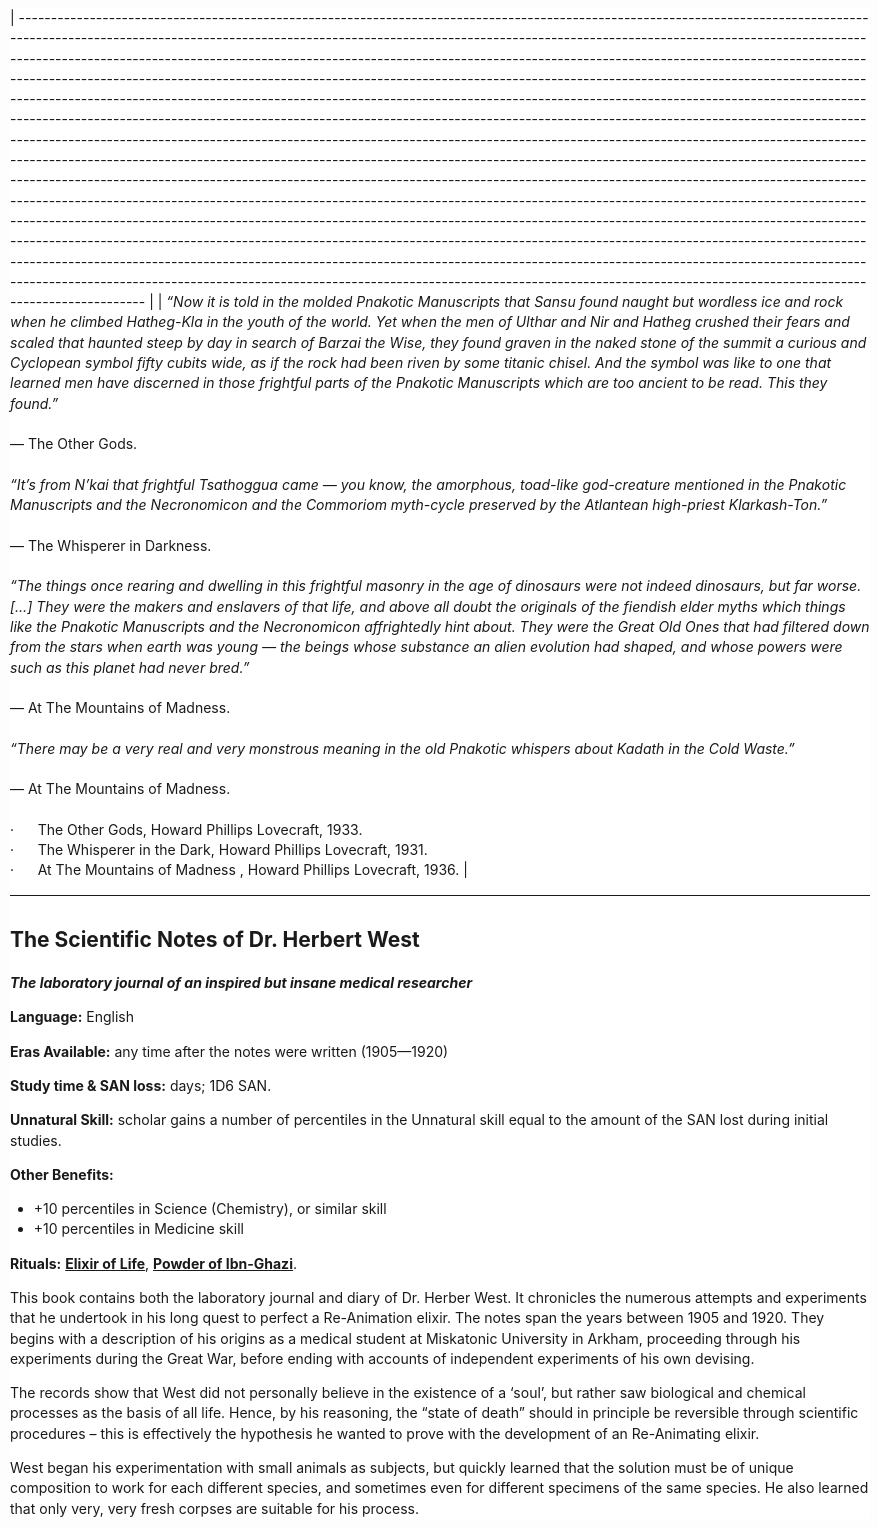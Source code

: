 | ---------------------------------------------------------------------------------------------------------------------------------------------------------------------------------------------------------------------------------------------------------------------------------------------------------------------------------------------------------------------------------------------------------------------------------------------------------------------------------------------------------------------------------------------------------------------------------------------------------------------------------------------------------------------------------------------------------------------------------------------------------------------------------------------------------------------------------------------------------------------------------------------------------------------------------------------------------------------------------------------------------------------------------------------------------------------------------------------------------------------------------------------------------------------------------------------------------------------------------------------------------------------------------------------------------------------------------------------------------------------------------------------------------------------------------------------------------------------------------------------------------------------------------------------------------------------------------------------------------------------------------------------------------------------------------------------------------------------------------------------------------------------------------------------------------------------------------------------------------------------------------------------------------------------------------------------------------- |
| _“Now it is told in the molded Pnakotic Manuscripts that Sansu found naught but wordless ice and rock when he climbed Hatheg-Kla in the youth of the world. Yet when the men of Ulthar and Nir and Hatheg crushed their fears and scaled that haunted steep by day in search of Barzai the Wise, they found graven in the naked stone of the summit a curious and Cyclopean symbol fifty cubits wide, as if the rock had been riven by some titanic chisel. And the symbol was like to one that learned men have discerned in those frightful parts of the Pnakotic Manuscripts which are too ancient to be read. This they found.”_<br><br>— The Other Gods.<br><br>_“It’s from N’kai that frightful Tsathoggua came — you know, the amorphous, toad-like god-creature mentioned in the Pnakotic Manuscripts and the Necronomicon and the Commoriom myth-cycle preserved by the Atlantean high-priest Klarkash-Ton.”_<br><br>— The Whisperer in Darkness.<br><br>_“The things once rearing and dwelling in this frightful masonry in the age of dinosaurs were not indeed dinosaurs, but far worse. […] They were the makers and enslavers of that life, and above all doubt the originals of the fiendish elder myths which things like the Pnakotic Manuscripts and the Necronomicon affrightedly hint about. They were the Great Old Ones that had filtered down from the stars when earth was young — the beings whose substance an alien evolution had shaped, and whose powers were such as this planet had never bred.”_<br><br>— At The Mountains of Madness.<br><br>_“There may be a very real and very monstrous meaning in the old Pnakotic whispers about Kadath in the Cold Waste.”_<br><br>— At The Mountains of Madness.<br><br>·      The Other Gods, Howard Phillips Lovecraft, 1933.  <br>·      The Whisperer in the Dark, Howard Phillips Lovecraft, 1931.  <br>·      At The Mountains of Madness , Howard Phillips Lovecraft, 1936. |

---

## The Scientific Notes of Dr. Herbert West

**_The laboratory journal of an inspired but insane medical researcher_**

**Language:** English

**Eras Available:** any time after the notes were written (1905—1920)

**Study time & SAN loss:** days; 1D6 SAN.

**Unnatural Skill:** scholar gains a number of percentiles in the Unnatural skill equal to the amount of the SAN lost during initial studies.

**Other Benefits:**

- +10 percentiles in Science (Chemistry), or similar skill
- +10 percentiles in Medicine skill

**Rituals:** [**Elixir of Life**](https://cthulhueternal.com/open-mythos-rituals#Elixir_of_Life), [**Powder of Ibn-Ghazi**](https://cthulhueternal.com/open-mythos-rituals#Powder_of_Ibn-Ghazi).

This book contains both the laboratory journal and diary of Dr. Herber West. It chronicles the numerous attempts and experiments that he undertook in his long quest to perfect a Re-Animation elixir. The notes span the years between 1905 and 1920. They begins with a description of his origins as a medical student at Miskatonic University in Arkham, proceeding through his experiments during the Great War, before ending with accounts of independent experiments of his own devising.

The records show that West did not personally believe in the existence of a ‘soul’, but rather saw biological and chemical processes as the basis of all life. Hence, by his reasoning, the “state of death” should in principle be reversible through scientific procedures – this is effectively the hypothesis he wanted to prove with the development of an Re-Animating elixir.

West began his experimentation with small animals as subjects, but quickly learned that the solution must be of unique composition to work for each different species, and sometimes even for different specimens of the same species. He also learned that only very, very fresh corpses are suitable for his process.
